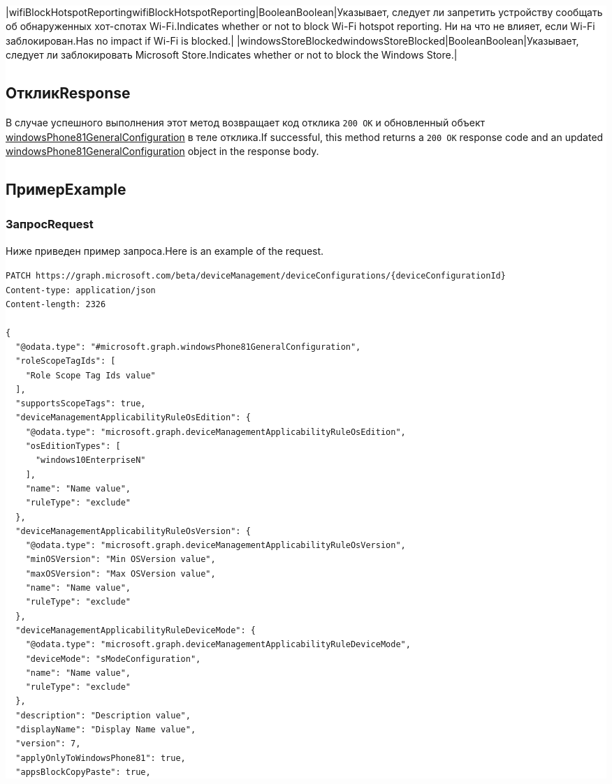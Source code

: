 |<span data-ttu-id="73dc0-268">wifiBlockHotspotReporting</span><span class="sxs-lookup"><span data-stu-id="73dc0-268">wifiBlockHotspotReporting</span></span>|<span data-ttu-id="73dc0-269">Boolean</span><span class="sxs-lookup"><span data-stu-id="73dc0-269">Boolean</span></span>|<span data-ttu-id="73dc0-270">Указывает, следует ли запретить устройству сообщать об обнаруженных хот-спотах Wi-Fi.</span><span class="sxs-lookup"><span data-stu-id="73dc0-270">Indicates whether or not to block Wi-Fi hotspot reporting.</span></span> <span data-ttu-id="73dc0-271">Ни на что не влияет, если Wi-Fi заблокирован.</span><span class="sxs-lookup"><span data-stu-id="73dc0-271">Has no impact if Wi-Fi is blocked.</span></span>|
|<span data-ttu-id="73dc0-272">windowsStoreBlocked</span><span class="sxs-lookup"><span data-stu-id="73dc0-272">windowsStoreBlocked</span></span>|<span data-ttu-id="73dc0-273">Boolean</span><span class="sxs-lookup"><span data-stu-id="73dc0-273">Boolean</span></span>|<span data-ttu-id="73dc0-274">Указывает, следует ли заблокировать Microsoft Store.</span><span class="sxs-lookup"><span data-stu-id="73dc0-274">Indicates whether or not to block the Windows Store.</span></span>|



## <a name="response"></a><span data-ttu-id="73dc0-275">Отклик</span><span class="sxs-lookup"><span data-stu-id="73dc0-275">Response</span></span>
<span data-ttu-id="73dc0-276">В случае успешного выполнения этот метод возвращает код отклика `200 OK` и обновленный объект [windowsPhone81GeneralConfiguration](../resources/intune-deviceconfig-windowsphone81generalconfiguration.md) в теле отклика.</span><span class="sxs-lookup"><span data-stu-id="73dc0-276">If successful, this method returns a `200 OK` response code and an updated [windowsPhone81GeneralConfiguration](../resources/intune-deviceconfig-windowsphone81generalconfiguration.md) object in the response body.</span></span>

## <a name="example"></a><span data-ttu-id="73dc0-277">Пример</span><span class="sxs-lookup"><span data-stu-id="73dc0-277">Example</span></span>

### <a name="request"></a><span data-ttu-id="73dc0-278">Запрос</span><span class="sxs-lookup"><span data-stu-id="73dc0-278">Request</span></span>
<span data-ttu-id="73dc0-279">Ниже приведен пример запроса.</span><span class="sxs-lookup"><span data-stu-id="73dc0-279">Here is an example of the request.</span></span>
``` http
PATCH https://graph.microsoft.com/beta/deviceManagement/deviceConfigurations/{deviceConfigurationId}
Content-type: application/json
Content-length: 2326

{
  "@odata.type": "#microsoft.graph.windowsPhone81GeneralConfiguration",
  "roleScopeTagIds": [
    "Role Scope Tag Ids value"
  ],
  "supportsScopeTags": true,
  "deviceManagementApplicabilityRuleOsEdition": {
    "@odata.type": "microsoft.graph.deviceManagementApplicabilityRuleOsEdition",
    "osEditionTypes": [
      "windows10EnterpriseN"
    ],
    "name": "Name value",
    "ruleType": "exclude"
  },
  "deviceManagementApplicabilityRuleOsVersion": {
    "@odata.type": "microsoft.graph.deviceManagementApplicabilityRuleOsVersion",
    "minOSVersion": "Min OSVersion value",
    "maxOSVersion": "Max OSVersion value",
    "name": "Name value",
    "ruleType": "exclude"
  },
  "deviceManagementApplicabilityRuleDeviceMode": {
    "@odata.type": "microsoft.graph.deviceManagementApplicabilityRuleDeviceMode",
    "deviceMode": "sModeConfiguration",
    "name": "Name value",
    "ruleType": "exclude"
  },
  "description": "Description value",
  "displayName": "Display Name value",
  "version": 7,
  "applyOnlyToWindowsPhone81": true,
  "appsBlockCopyPaste": true,
```